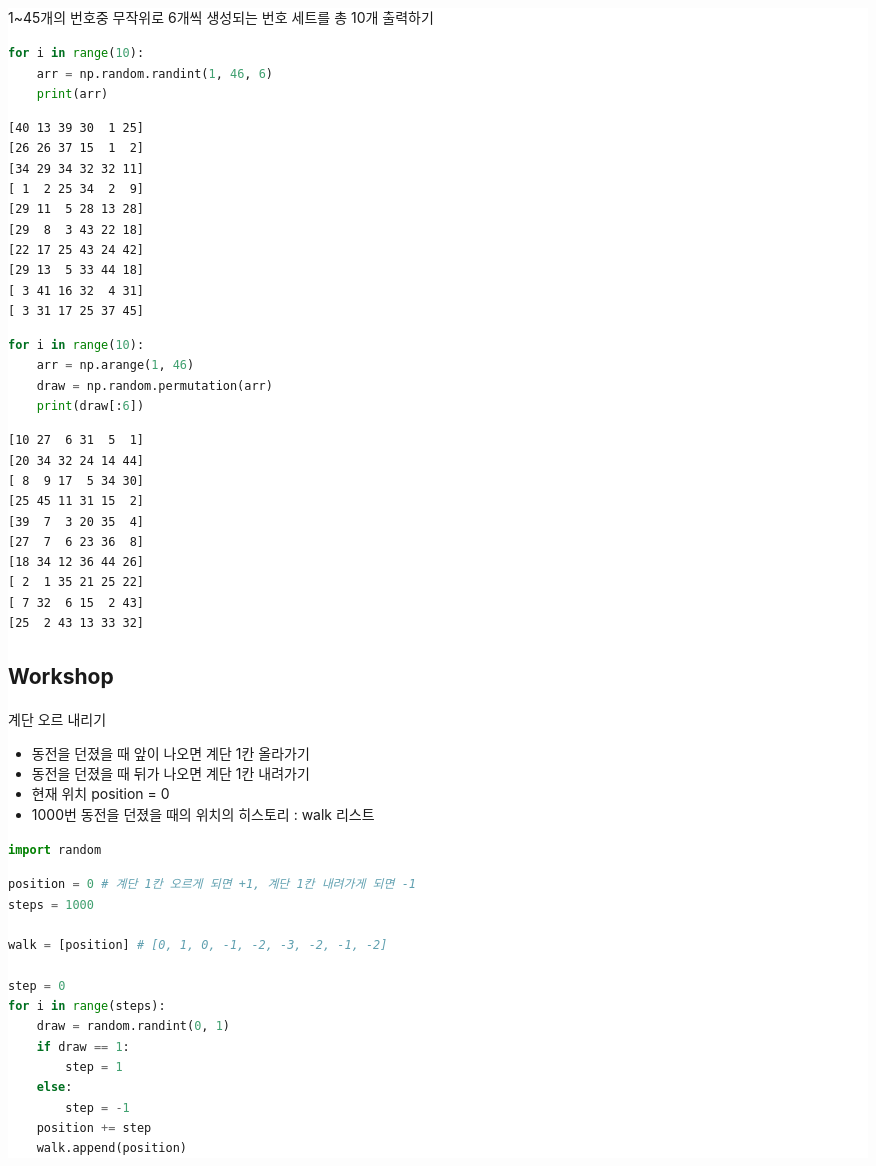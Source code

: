 1~45개의 번호중 무작위로 6개씩 생성되는 번호 세트를 총 10개 출력하기


```python
for i in range(10):
    arr = np.random.randint(1, 46, 6)
    print(arr)
```

    [40 13 39 30  1 25]
    [26 26 37 15  1  2]
    [34 29 34 32 32 11]
    [ 1  2 25 34  2  9]
    [29 11  5 28 13 28]
    [29  8  3 43 22 18]
    [22 17 25 43 24 42]
    [29 13  5 33 44 18]
    [ 3 41 16 32  4 31]
    [ 3 31 17 25 37 45]
    


```python
for i in range(10):
    arr = np.arange(1, 46)
    draw = np.random.permutation(arr)
    print(draw[:6])
```

    [10 27  6 31  5  1]
    [20 34 32 24 14 44]
    [ 8  9 17  5 34 30]
    [25 45 11 31 15  2]
    [39  7  3 20 35  4]
    [27  7  6 23 36  8]
    [18 34 12 36 44 26]
    [ 2  1 35 21 25 22]
    [ 7 32  6 15  2 43]
    [25  2 43 13 33 32]
    

## Workshop

계단 오르 내리기
- 동전을 던졌을 때 앞이 나오면 계단 1칸 올라가기
- 동전을 던졌을 때 뒤가 나오면 계단 1칸 내려가기
- 현재 위치 position = 0
- 1000번 동전을 던졌을 때의 위치의 히스토리 : walk 리스트


```python
import random
```


```python
position = 0 # 계단 1칸 오르게 되면 +1, 계단 1칸 내려가게 되면 -1
steps = 1000

walk = [position] # [0, 1, 0, -1, -2, -3, -2, -1, -2]

step = 0
for i in range(steps):
    draw = random.randint(0, 1)
    if draw == 1:
        step = 1
    else:
        step = -1
    position += step
    walk.append(position)
```
